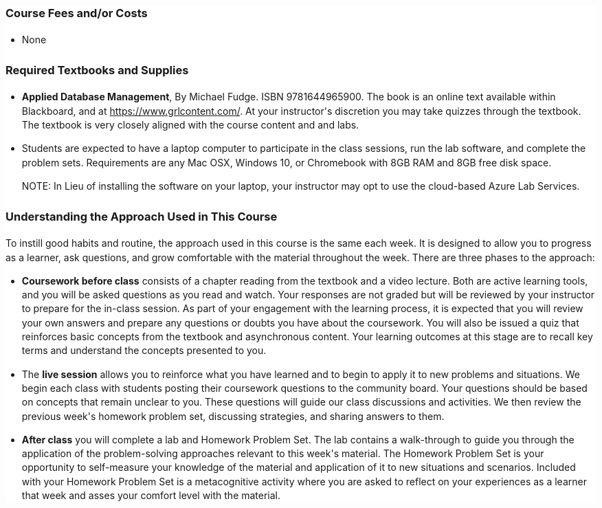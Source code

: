 ### Course Fees and/or Costs

-   None

### Required Textbooks and Supplies

-   **Applied Database Management**, By Michael Fudge.
    ISBN 9781644965900. The book is an online text available within
    Blackboard, and at https://www.grlcontent.com/. At your instructor's discretion you may take quizzes through the textbook. The textbook is very closely aligned with the course content and and labs.

-   Students are expected to have a laptop computer to participate in
    the class sessions, run the lab software, and complete the problem
    sets. Requirements are any Mac OSX, Windows 10, or Chromebook with
    8GB RAM and 8GB free disk space.

    NOTE: In Lieu of installing the software on your laptop, your instructor may opt to use the cloud-based Azure Lab Services. 

### Understanding the Approach Used in This Course

To instill good habits and routine, the approach used in this course is
the same each week. It is designed to allow you to progress as a
learner, ask questions, and grow comfortable with the material
throughout the week. There are three phases to the approach:

-   **Coursework before class** consists of a chapter reading from the
    textbook and a video lecture. Both are active learning tools, and
    you will be asked questions as you read and watch. Your responses
    are not graded but will be reviewed by your instructor to prepare
    for the in-class session. As part of your engagement with the
    learning process, it is expected that you will review your own
    answers and prepare any questions or doubts you have about the
    coursework. You will also be issued a quiz that reinforces basic
    concepts from the textbook and asynchronous content. Your learning
    outcomes at this stage are to recall key terms and understand the
    concepts presented to you.

-   The **live session** allows you to reinforce what you have learned
    and to begin to apply it to new problems and situations. We begin
    each class with students posting their coursework questions to the
    community board. Your questions should be based on concepts that
    remain unclear to you. These questions will guide our class
    discussions and activities. We then review the previous week's
    homework problem set, discussing strategies, and sharing answers to
    them.

-   **After class** you will complete a lab and Homework Problem Set.
    The lab contains a walk-through to guide you through the application
    of the problem-solving approaches relevant to this week's material.
    The Homework Problem Set is your opportunity to self-measure your
    knowledge of the material and application of it to new situations
    and scenarios. Included with your Homework Problem Set is a
    metacognitive activity where you are asked to reflect on your
    experiences as a learner that week and asses your comfort level with
    the material.
